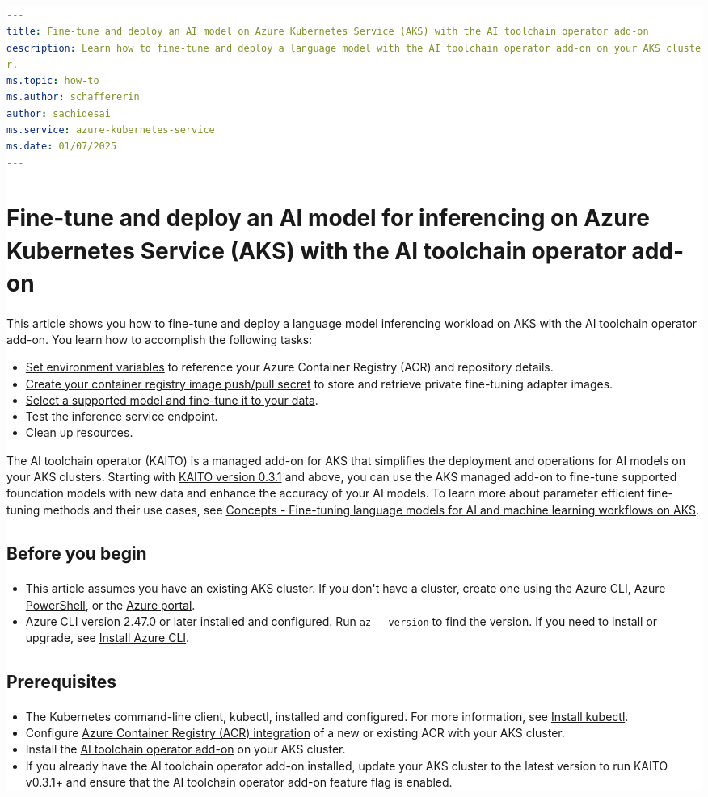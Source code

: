 ```yaml
---
title: Fine-tune and deploy an AI model on Azure Kubernetes Service (AKS) with the AI toolchain operator add-on
description: Learn how to fine-tune and deploy a language model with the AI toolchain operator add-on on your AKS cluster.
ms.topic: how-to
ms.author: schaffererin
author: sachidesai
ms.service: azure-kubernetes-service
ms.date: 01/07/2025
---
```


# Fine-tune and deploy an AI model for inferencing on Azure Kubernetes Service (AKS) with the AI toolchain operator add-on

This article shows you how to fine-tune and deploy a language model inferencing workload on AKS with the AI toolchain operator add-on. You learn how to accomplish the following tasks:

* [Set environment variables](#export-environmental-variables) to reference your Azure Container Registry (ACR) and repository details.
* [Create your container registry image push/pull secret](#create-a-new-secret-for-your-private-registry) to store and retrieve private fine-tuning adapter images.
* [Select a supported model and fine-tune it to your data](#fine-tune-an-ai-model).
* [Test the inference service endpoint](#test-the-model-inference-service-endpoint).
* [Clean up resources](#clean-up-resources).

The AI toolchain operator (KAITO) is a managed add-on for AKS that simplifies the deployment and operations for AI models on your AKS clusters. Starting with [KAITO version 0.3.1](https://github.com/kaito-project/kaito/releases/tag/v0.3.1) and above, you can use the AKS managed add-on to fine-tune supported foundation models with new data and enhance the accuracy of your AI models. To learn more about parameter efficient fine-tuning methods and their use cases, see [Concepts - Fine-tuning language models for AI and machine learning workflows on AKS][fine-tuning-kaito].

## Before you begin

* This article assumes you have an existing AKS cluster. If you don't have a cluster, create one using the [Azure CLI][aks-quickstart-cli], [Azure PowerShell][aks-quickstart-powershell], or the [Azure portal][aks-quickstart-portal].
* Azure CLI version 2.47.0 or later installed and configured. Run `az --version` to find the version. If you need to install or upgrade, see [Install Azure CLI][install-azure-cli].

## Prerequisites

* The Kubernetes command-line client, kubectl, installed and configured. For more information, see [Install kubectl](https://kubernetes.io/docs/tasks/tools/install-kubectl/).
* Configure [Azure Container Registry (ACR) integration][acr-integration] of a new or existing ACR with your AKS cluster.
* Install the [AI toolchain operator add-on][ai-toolchain-operator] on your AKS cluster.
* If you already have the AI toolchain operator add-on installed, update your AKS cluster to the latest version to run KAITO v0.3.1+ and ensure that the AI toolchain operator add-on feature flag is enabled.


[fine-tuning-kaito]: ./concepts-fine-tune-language-models.md
[aks-quickstart-cli]: ./learn/quick-kubernetes-deploy-cli.md
[aks-quickstart-portal]: ./learn/quick-kubernetes-deploy-portal.md
[aks-quickstart-powershell]: ./learn/quick-kubernetes-deploy-powershell.md
[install-azure-cli]: /cli/azure/install-azure-cli
[acr-integration]: ./aks-extension-attach-azure-container-registry.md
[ai-toolchain-operator]: ./ai-toolchain-operator.md
[concepts-ml-ops]: ./concepts-machine-learning-ops.md
[gpus-on-aks]: ./gpu-cluster.md